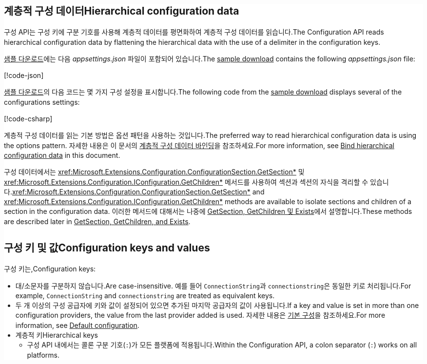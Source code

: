 ## <a name="hierarchical-configuration-data"></a><span data-ttu-id="1fa0f-242">계층적 구성 데이터</span><span class="sxs-lookup"><span data-stu-id="1fa0f-242">Hierarchical configuration data</span></span>

<span data-ttu-id="1fa0f-243">구성 API는 구성 키에 구분 기호를 사용해 계층적 데이터를 평면화하여 계층적 구성 데이터를 읽습니다.</span><span class="sxs-lookup"><span data-stu-id="1fa0f-243">The Configuration API reads hierarchical configuration data by flattening the hierarchical data with the use of a delimiter in the configuration keys.</span></span>

<span data-ttu-id="1fa0f-244">[샘플 다운로드](https://github.com/dotnet/AspNetCore.Docs/tree/master/aspnetcore/fundamentals/configuration/index/samples/3.x/ConfigSample)에는 다음 *appsettings.json* 파일이 포함되어 있습니다.</span><span class="sxs-lookup"><span data-stu-id="1fa0f-244">The [sample download](https://github.com/dotnet/AspNetCore.Docs/tree/master/aspnetcore/fundamentals/configuration/index/samples/3.x/ConfigSample) contains the following  *appsettings.json* file:</span></span>

[!code-json[](index/samples/3.x/ConfigSample/appsettings.json)]

<span data-ttu-id="1fa0f-245">[샘플 다운로드](https://github.com/dotnet/AspNetCore.Docs/tree/master/aspnetcore/fundamentals/configuration/index/samples/3.x/ConfigSample)의 다음 코드는 몇 가지 구성 설정을 표시합니다.</span><span class="sxs-lookup"><span data-stu-id="1fa0f-245">The following code from the [sample download](https://github.com/dotnet/AspNetCore.Docs/tree/master/aspnetcore/fundamentals/configuration/index/samples/3.x/ConfigSample) displays several of the configurations settings:</span></span>

[!code-csharp[](index/samples/3.x/ConfigSample/Pages/Test.cshtml.cs?name=snippet)]

<span data-ttu-id="1fa0f-246">계층적 구성 데이터를 읽는 기본 방법은 옵션 패턴을 사용하는 것입니다.</span><span class="sxs-lookup"><span data-stu-id="1fa0f-246">The preferred way to read hierarchical configuration data is using the options pattern.</span></span> <span data-ttu-id="1fa0f-247">자세한 내용은 이 문서의 [계층적 구성 데이터 바인딩](#optpat)을 참조하세요.</span><span class="sxs-lookup"><span data-stu-id="1fa0f-247">For more information, see [Bind hierarchical configuration data](#optpat) in this document.</span></span>

<span data-ttu-id="1fa0f-248">구성 데이터에서는 <xref:Microsoft.Extensions.Configuration.ConfigurationSection.GetSection*> 및 <xref:Microsoft.Extensions.Configuration.IConfiguration.GetChildren*> 메서드를 사용하여 섹션과 섹션의 자식을 격리할 수 있습니다.</span><span class="sxs-lookup"><span data-stu-id="1fa0f-248"><xref:Microsoft.Extensions.Configuration.ConfigurationSection.GetSection*> and <xref:Microsoft.Extensions.Configuration.IConfiguration.GetChildren*> methods are available to isolate sections and children of a section in the configuration data.</span></span> <span data-ttu-id="1fa0f-249">이러한 메서드에 대해서는 나중에 [GetSection, GetChildren 및 Exists](#getsection)에서 설명합니다.</span><span class="sxs-lookup"><span data-stu-id="1fa0f-249">These methods are described later in [GetSection, GetChildren, and Exists](#getsection).</span></span>



## <a name="configuration-keys-and-values"></a><span data-ttu-id="1fa0f-250">구성 키 및 값</span><span class="sxs-lookup"><span data-stu-id="1fa0f-250">Configuration keys and values</span></span>

<span data-ttu-id="1fa0f-251">구성 키는,</span><span class="sxs-lookup"><span data-stu-id="1fa0f-251">Configuration keys:</span></span>

* <span data-ttu-id="1fa0f-252">대/소문자를 구분하지 않습니다.</span><span class="sxs-lookup"><span data-stu-id="1fa0f-252">Are case-insensitive.</span></span> <span data-ttu-id="1fa0f-253">예를 들어 `ConnectionString`과 `connectionstring`은 동일한 키로 처리됩니다.</span><span class="sxs-lookup"><span data-stu-id="1fa0f-253">For example, `ConnectionString` and `connectionstring` are treated as equivalent keys.</span></span>
* <span data-ttu-id="1fa0f-254">두 개 이상의 구성 공급자에 키와 값이 설정되어 있으면 추가된 마지막 공급자의 값이 사용됩니다.</span><span class="sxs-lookup"><span data-stu-id="1fa0f-254">If a key and value is set in more than one configuration providers, the value from the last provider added is used.</span></span> <span data-ttu-id="1fa0f-255">자세한 내용은 [기본 구성](#default)을 참조하세요.</span><span class="sxs-lookup"><span data-stu-id="1fa0f-255">For more information, see [Default configuration](#default).</span></span>
* <span data-ttu-id="1fa0f-256">계층적 키</span><span class="sxs-lookup"><span data-stu-id="1fa0f-256">Hierarchical keys</span></span>
  * <span data-ttu-id="1fa0f-257">구성 API 내에서는 콜론 구분 기호(`:`)가 모든 플랫폼에 적용됩니다.</span><span class="sxs-lookup"><span data-stu-id="1fa0f-257">Within the Configuration API, a colon separator (`:`) works on all platforms.</span></span>